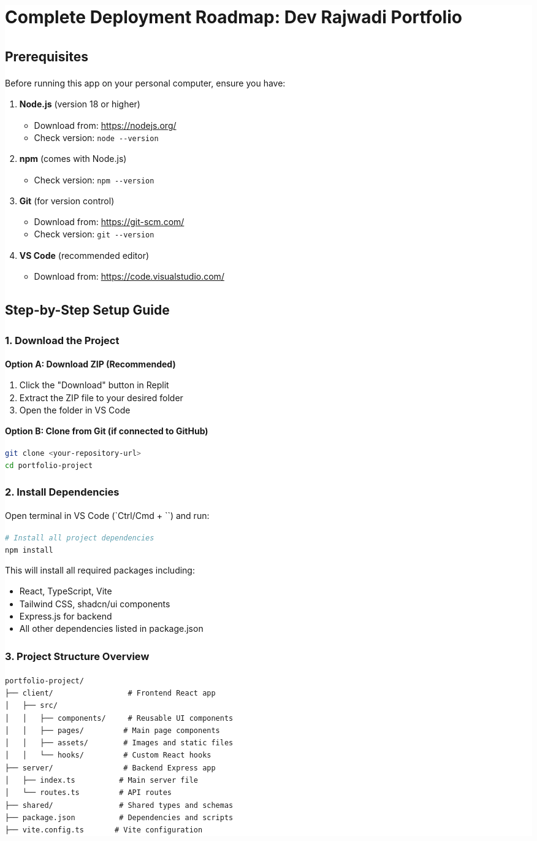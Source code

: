 # Complete Deployment Roadmap: Dev Rajwadi Portfolio

## Prerequisites

Before running this app on your personal computer, ensure you have:

1. **Node.js** (version 18 or higher)
   - Download from: https://nodejs.org/
   - Check version: `node --version`

2. **npm** (comes with Node.js)
   - Check version: `npm --version`

3. **Git** (for version control)
   - Download from: https://git-scm.com/
   - Check version: `git --version`

4. **VS Code** (recommended editor)
   - Download from: https://code.visualstudio.com/

## Step-by-Step Setup Guide

### 1. Download the Project

**Option A: Download ZIP (Recommended)**
1. Click the "Download" button in Replit
2. Extract the ZIP file to your desired folder
3. Open the folder in VS Code

**Option B: Clone from Git (if connected to GitHub)**
```bash
git clone <your-repository-url>
cd portfolio-project
```

### 2. Install Dependencies

Open terminal in VS Code (`Ctrl/Cmd + \``) and run:

```bash
# Install all project dependencies
npm install
```

This will install all required packages including:
- React, TypeScript, Vite
- Tailwind CSS, shadcn/ui components
- Express.js for backend
- All other dependencies listed in package.json

### 3. Project Structure Overview

```
portfolio-project/
├── client/                 # Frontend React app
│   ├── src/
│   │   ├── components/     # Reusable UI components
│   │   ├── pages/         # Main page components
│   │   ├── assets/        # Images and static files
│   │   └── hooks/         # Custom React hooks
├── server/                # Backend Express app
│   ├── index.ts          # Main server file
│   └── routes.ts         # API routes
├── shared/               # Shared types and schemas
├── package.json          # Dependencies and scripts
├── vite.config.ts       # Vite configuration
```